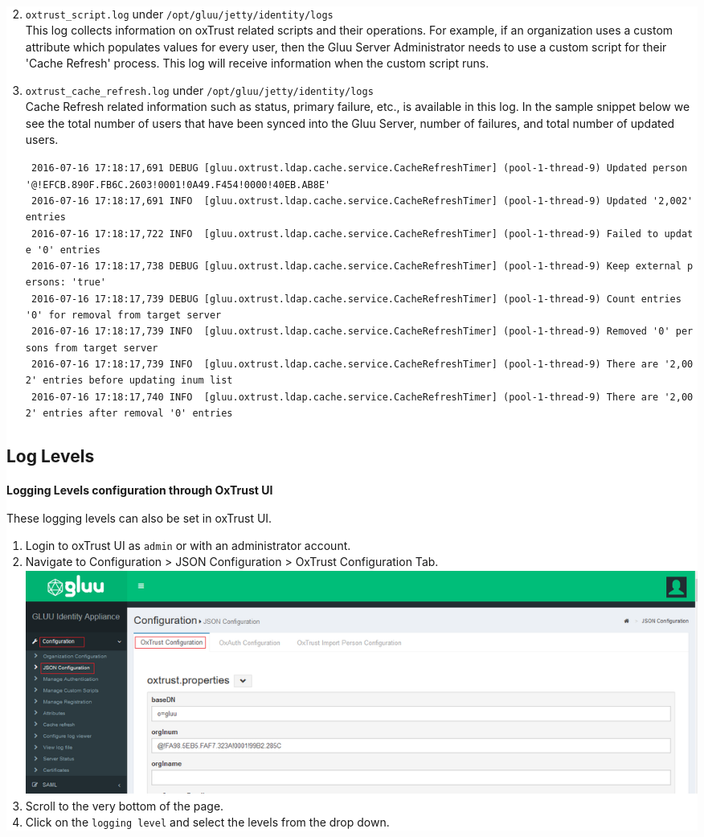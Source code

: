 2. `oxtrust_script.log` under `/opt/gluu/jetty/identity/logs`   
This log collects information on oxTrust related scripts and their operations. For example, if an organization uses a custom attribute which populates values for every user, then the Gluu Server Administrator needs to use a custom script for their 'Cache Refresh' process. This log will receive information when the custom script runs.

3. `oxtrust_cache_refresh.log` under `/opt/gluu/jetty/identity/logs`    
Cache Refresh related information such as status, primary failure, etc., is available in this log. In the sample snippet below we see the total number of users that have been synced into the Gluu Server, number of failures, and total number of updated users. 

        2016-07-16 17:18:17,691 DEBUG [gluu.oxtrust.ldap.cache.service.CacheRefreshTimer] (pool-1-thread-9) Updated person '@!EFCB.890F.FB6C.2603!0001!0A49.F454!0000!40EB.AB8E'
        2016-07-16 17:18:17,691 INFO  [gluu.oxtrust.ldap.cache.service.CacheRefreshTimer] (pool-1-thread-9) Updated '2,002' entries
        2016-07-16 17:18:17,722 INFO  [gluu.oxtrust.ldap.cache.service.CacheRefreshTimer] (pool-1-thread-9) Failed to update '0' entries
        2016-07-16 17:18:17,738 DEBUG [gluu.oxtrust.ldap.cache.service.CacheRefreshTimer] (pool-1-thread-9) Keep external persons: 'true'
        2016-07-16 17:18:17,739 DEBUG [gluu.oxtrust.ldap.cache.service.CacheRefreshTimer] (pool-1-thread-9) Count entries '0' for removal from target server
        2016-07-16 17:18:17,739 INFO  [gluu.oxtrust.ldap.cache.service.CacheRefreshTimer] (pool-1-thread-9) Removed '0' persons from target server
        2016-07-16 17:18:17,739 INFO  [gluu.oxtrust.ldap.cache.service.CacheRefreshTimer] (pool-1-thread-9) There are '2,002' entries before updating inum list
        2016-07-16 17:18:17,740 INFO  [gluu.oxtrust.ldap.cache.service.CacheRefreshTimer] (pool-1-thread-9) There are '2,002' entries after removal '0' entries 

## Log Levels

**Logging Levels configuration through OxTrust UI**

These logging levels can also be set in oxTrust UI.

1. Login to oxTrust UI as `admin` or with an administrator account.
2. Navigate to Configuration > JSON Configuration > OxTrust Configuration Tab.
![JSONConfig](../img/admin-guide/logs/json_config.png)
3. Scroll to the very bottom of the page.
4. Click on the `logging level` and select the levels from the drop down.